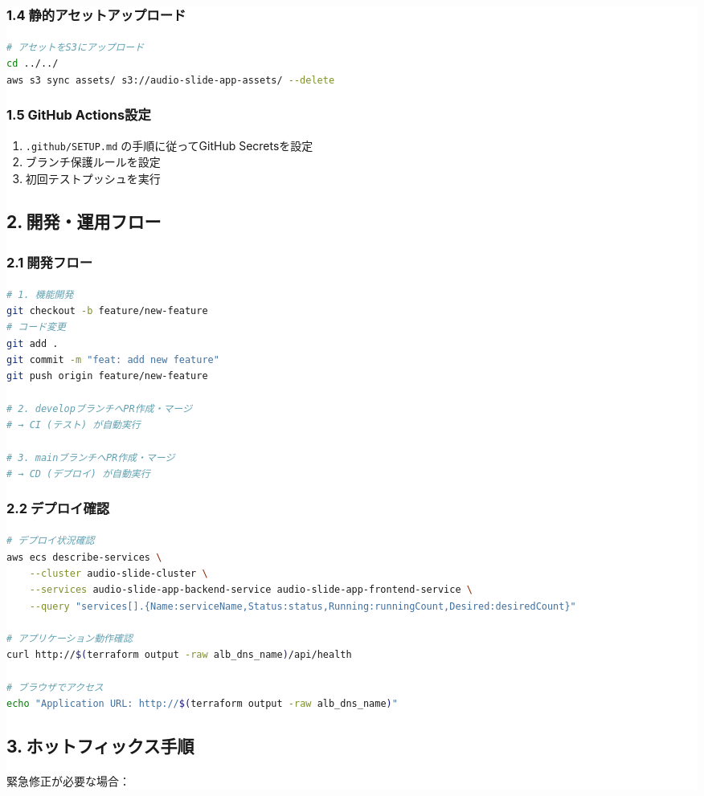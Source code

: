### 1.4 静的アセットアップロード

```bash
# アセットをS3にアップロード
cd ../../
aws s3 sync assets/ s3://audio-slide-app-assets/ --delete
```

### 1.5 GitHub Actions設定

1. `.github/SETUP.md` の手順に従ってGitHub Secretsを設定
2. ブランチ保護ルールを設定
3. 初回テストプッシュを実行

## 2. 開発・運用フロー

### 2.1 開発フロー

```bash
# 1. 機能開発
git checkout -b feature/new-feature
# コード変更
git add .
git commit -m "feat: add new feature"
git push origin feature/new-feature

# 2. developブランチへPR作成・マージ
# → CI (テスト) が自動実行

# 3. mainブランチへPR作成・マージ  
# → CD (デプロイ) が自動実行
```

### 2.2 デプロイ確認

```bash
# デプロイ状況確認
aws ecs describe-services \
    --cluster audio-slide-cluster \
    --services audio-slide-app-backend-service audio-slide-app-frontend-service \
    --query "services[].{Name:serviceName,Status:status,Running:runningCount,Desired:desiredCount}"

# アプリケーション動作確認
curl http://$(terraform output -raw alb_dns_name)/api/health

# ブラウザでアクセス
echo "Application URL: http://$(terraform output -raw alb_dns_name)"
```

## 3. ホットフィックス手順

緊急修正が必要な場合：
